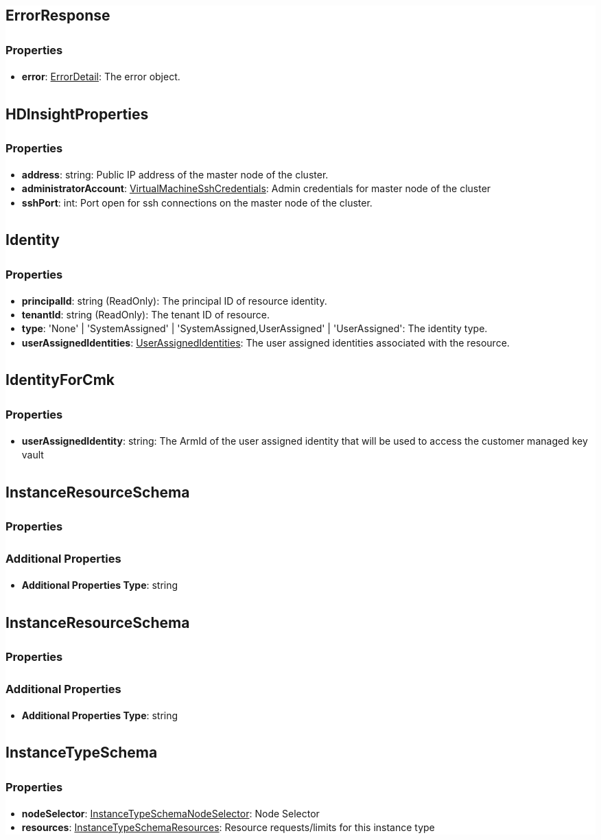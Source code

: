 ## ErrorResponse
### Properties
* **error**: [ErrorDetail](#errordetail): The error object.

## HDInsightProperties
### Properties
* **address**: string: Public IP address of the master node of the cluster.
* **administratorAccount**: [VirtualMachineSshCredentials](#virtualmachinesshcredentials): Admin credentials for master node of the cluster
* **sshPort**: int: Port open for ssh connections on the master node of the cluster.

## Identity
### Properties
* **principalId**: string (ReadOnly): The principal ID of resource identity.
* **tenantId**: string (ReadOnly): The tenant ID of resource.
* **type**: 'None' | 'SystemAssigned' | 'SystemAssigned,UserAssigned' | 'UserAssigned': The identity type.
* **userAssignedIdentities**: [UserAssignedIdentities](#userassignedidentities): The user assigned identities associated with the resource.

## IdentityForCmk
### Properties
* **userAssignedIdentity**: string: The ArmId of the user assigned identity that will be used to access the customer managed key vault

## InstanceResourceSchema
### Properties
### Additional Properties
* **Additional Properties Type**: string

## InstanceResourceSchema
### Properties
### Additional Properties
* **Additional Properties Type**: string

## InstanceTypeSchema
### Properties
* **nodeSelector**: [InstanceTypeSchemaNodeSelector](#instancetypeschemanodeselector): Node Selector
* **resources**: [InstanceTypeSchemaResources](#instancetypeschemaresources): Resource requests/limits for this instance type
